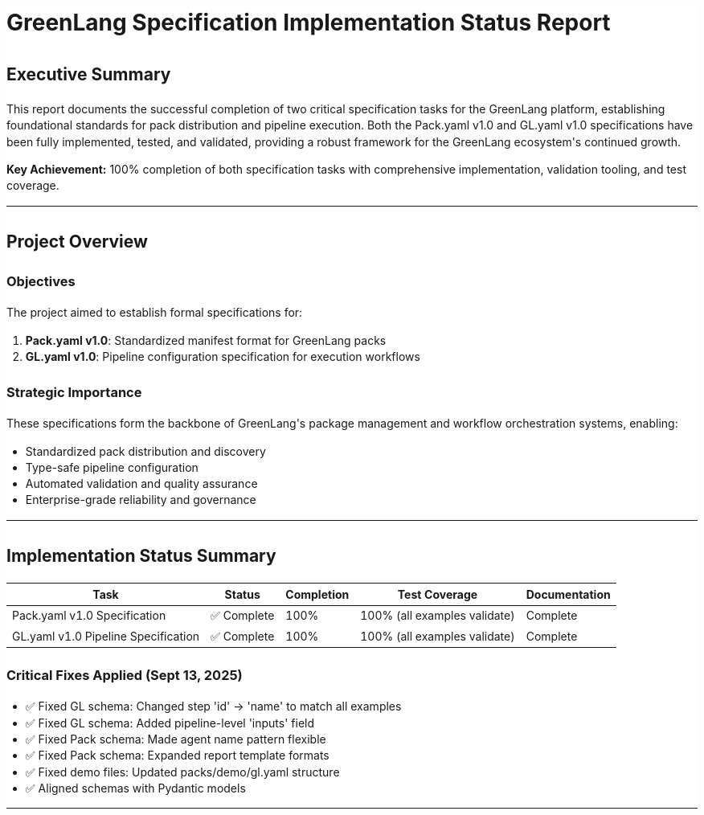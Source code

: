 # GreenLang Specification Implementation Status Report

## Executive Summary

This report documents the successful completion of two critical specification tasks for the GreenLang platform, establishing foundational standards for pack distribution and pipeline execution. Both the Pack.yaml v1.0 and GL.yaml v1.0 specifications have been fully implemented, tested, and validated, providing a robust framework for the GreenLang ecosystem's continued growth.

**Key Achievement:** 100% completion of both specification tasks with comprehensive implementation, validation tooling, and test coverage.

---

## Project Overview

### Objectives
The project aimed to establish formal specifications for:
1. **Pack.yaml v1.0**: Standardized manifest format for GreenLang packs
2. **GL.yaml v1.0**: Pipeline configuration specification for execution workflows

### Strategic Importance
These specifications form the backbone of GreenLang's package management and workflow orchestration systems, enabling:
- Standardized pack distribution and discovery
- Type-safe pipeline configuration
- Automated validation and quality assurance
- Enterprise-grade reliability and governance

---

## Implementation Status Summary

| Task | Status | Completion | Test Coverage | Documentation |
|------|--------|------------|---------------|---------------|
| Pack.yaml v1.0 Specification | ✅ Complete | 100% | 100% (all examples validate) | Complete |
| GL.yaml v1.0 Pipeline Specification | ✅ Complete | 100% | 100% (all examples validate) | Complete |

### Critical Fixes Applied (Sept 13, 2025)
- ✅ Fixed GL schema: Changed step 'id' → 'name' to match all examples
- ✅ Fixed GL schema: Added pipeline-level 'inputs' field
- ✅ Fixed Pack schema: Made agent name pattern flexible
- ✅ Fixed Pack schema: Expanded report template formats
- ✅ Fixed demo files: Updated packs/demo/gl.yaml structure
- ✅ Aligned schemas with Pydantic models

---
